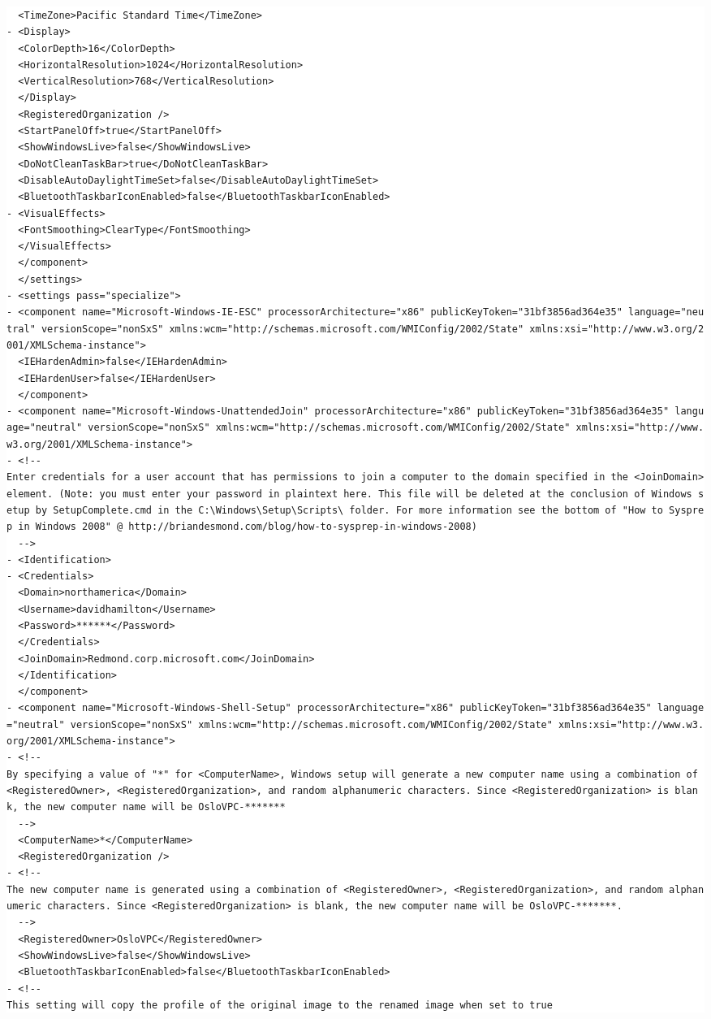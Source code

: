 ```
  <TimeZone>Pacific Standard Time</TimeZone>
- <Display>
  <ColorDepth>16</ColorDepth>
  <HorizontalResolution>1024</HorizontalResolution>
  <VerticalResolution>768</VerticalResolution>
  </Display>
  <RegisteredOrganization />
  <StartPanelOff>true</StartPanelOff>
  <ShowWindowsLive>false</ShowWindowsLive>
  <DoNotCleanTaskBar>true</DoNotCleanTaskBar>
  <DisableAutoDaylightTimeSet>false</DisableAutoDaylightTimeSet>
  <BluetoothTaskbarIconEnabled>false</BluetoothTaskbarIconEnabled>
- <VisualEffects>
  <FontSmoothing>ClearType</FontSmoothing>
  </VisualEffects>
  </component>
  </settings>
- <settings pass="specialize">
- <component name="Microsoft-Windows-IE-ESC" processorArchitecture="x86" publicKeyToken="31bf3856ad364e35" language="neutral" versionScope="nonSxS" xmlns:wcm="http://schemas.microsoft.com/WMIConfig/2002/State" xmlns:xsi="http://www.w3.org/2001/XMLSchema-instance">
  <IEHardenAdmin>false</IEHardenAdmin>
  <IEHardenUser>false</IEHardenUser>
  </component>
- <component name="Microsoft-Windows-UnattendedJoin" processorArchitecture="x86" publicKeyToken="31bf3856ad364e35" language="neutral" versionScope="nonSxS" xmlns:wcm="http://schemas.microsoft.com/WMIConfig/2002/State" xmlns:xsi="http://www.w3.org/2001/XMLSchema-instance">
- <!--
Enter credentials for a user account that has permissions to join a computer to the domain specified in the <JoinDomain> element. (Note: you must enter your password in plaintext here. This file will be deleted at the conclusion of Windows setup by SetupComplete.cmd in the C:\Windows\Setup\Scripts\ folder. For more information see the bottom of "How to Sysprep in Windows 2008" @ http://briandesmond.com/blog/how-to-sysprep-in-windows-2008)
  -->
- <Identification>
- <Credentials>
  <Domain>northamerica</Domain>
  <Username>davidhamilton</Username>
  <Password>******</Password>
  </Credentials>
  <JoinDomain>Redmond.corp.microsoft.com</JoinDomain>
  </Identification>
  </component>
- <component name="Microsoft-Windows-Shell-Setup" processorArchitecture="x86" publicKeyToken="31bf3856ad364e35" language="neutral" versionScope="nonSxS" xmlns:wcm="http://schemas.microsoft.com/WMIConfig/2002/State" xmlns:xsi="http://www.w3.org/2001/XMLSchema-instance">
- <!--
By specifying a value of "*" for <ComputerName>, Windows setup will generate a new computer name using a combination of <RegisteredOwner>, <RegisteredOrganization>, and random alphanumeric characters. Since <RegisteredOrganization> is blank, the new computer name will be OsloVPC-*******
  -->
  <ComputerName>*</ComputerName>
  <RegisteredOrganization />
- <!--
The new computer name is generated using a combination of <RegisteredOwner>, <RegisteredOrganization>, and random alphanumeric characters. Since <RegisteredOrganization> is blank, the new computer name will be OsloVPC-*******.
  -->
  <RegisteredOwner>OsloVPC</RegisteredOwner>
  <ShowWindowsLive>false</ShowWindowsLive>
  <BluetoothTaskbarIconEnabled>false</BluetoothTaskbarIconEnabled>
- <!--
This setting will copy the profile of the original image to the renamed image when set to true
```